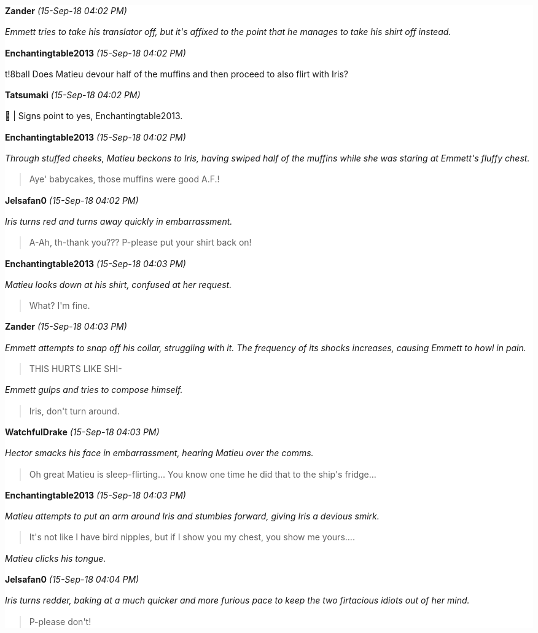 **Zander** _(15-Sep-18 04:02 PM)_

_Emmett tries to take his translator off, but it's affixed to the point that he manages to take his shirt off instead._

**Enchantingtable2013** _(15-Sep-18 04:02 PM)_

t!8ball Does Matieu devour half of the muffins and then proceed to also flirt with Iris?

**Tatsumaki** _(15-Sep-18 04:02 PM)_

🎱 | Signs point to yes, Enchantingtable2013.

**Enchantingtable2013** _(15-Sep-18 04:02 PM)_

_Through stuffed cheeks, Matieu beckons to Iris, having swiped half of the muffins while she was staring at Emmett's fluffy chest._

> Aye' babycakes, those muffins were good A.F.!

**Jelsafan0** _(15-Sep-18 04:02 PM)_

_Iris turns red and turns away quickly in embarrassment._

> A-Ah, th-thank you???
> P-please put your shirt back on!

**Enchantingtable2013** _(15-Sep-18 04:03 PM)_

_Matieu looks down at his shirt, confused at her request._

> What? I'm fine.

**Zander** _(15-Sep-18 04:03 PM)_

_Emmett attempts to snap off his collar, struggling with it. The frequency of its shocks increases, causing Emmett to howl in pain._

> THIS HURTS LIKE SHI-

_Emmett gulps and tries to compose himself._

> Iris, don't turn around.

**WatchfulDrake** _(15-Sep-18 04:03 PM)_

_Hector smacks his face in embarrassment, hearing Matieu over the comms._

> Oh great Matieu is sleep-flirting... You know one time he did that to the ship's fridge...

**Enchantingtable2013** _(15-Sep-18 04:03 PM)_

_Matieu attempts to put an arm around Iris and stumbles forward, giving Iris a devious smirk._

> It's not like I have bird nipples, but if I show you my chest, you show me yours....

_Matieu clicks his tongue._

**Jelsafan0** _(15-Sep-18 04:04 PM)_

_Iris turns redder, baking at a much quicker and more furious pace to keep the two firtacious idiots out of her mind._

> P-please don't!
